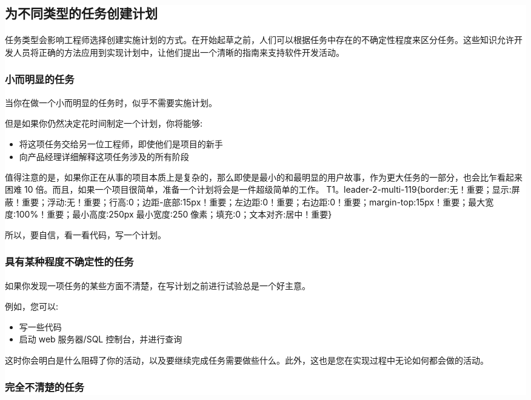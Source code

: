 ## 为不同类型的任务创建计划

任务类型会影响工程师选择创建实施计划的方式。在开始起草之前，人们可以根据任务中存在的不确定性程度来区分任务。这些知识允许开发人员将正确的方法应用到实现计划中，让他们提出一个清晰的指南来支持软件开发活动。

### 小而明显的任务

当你在做一个小而明显的任务时，似乎不需要实施计划。

但是如果你仍然决定花时间制定一个计划，你将能够:

*   将这项任务交给另一位工程师，即使他们是项目的新手
*   向产品经理详细解释这项任务涉及的所有阶段

值得注意的是，如果你正在从事的项目本质上是复杂的，那么即使是最小的和最明显的用户故事，作为更大任务的一部分，也会比乍看起来困难 10 倍。而且，如果一个项目很简单，准备一个计划将会是一件超级简单的工作。
T1。leader-2-multi-119{border:无！重要；显示:屏蔽！重要；浮动:无！重要；行高:0；边距-底部:15px！重要；左边距:0！重要；右边距:0！重要；margin-top:15px！重要；最大宽度:100%！重要；最小高度:250px 最小宽度:250 像素；填充:0；文本对齐:居中！重要}

所以，要自信，看一看代码，写一个计划。

### 具有某种程度不确定性的任务

如果你发现一项任务的某些方面不清楚，在写计划之前进行试验总是一个好主意。

例如，您可以:

*   写一些代码
*   启动 web 服务器/SQL 控制台，并进行查询

这时你会明白是什么阻碍了你的活动，以及要继续完成任务需要做些什么。此外，这也是您在实现过程中无论如何都会做的活动。

### 完全不清楚的任务

<figure class="alignright is-resized">
